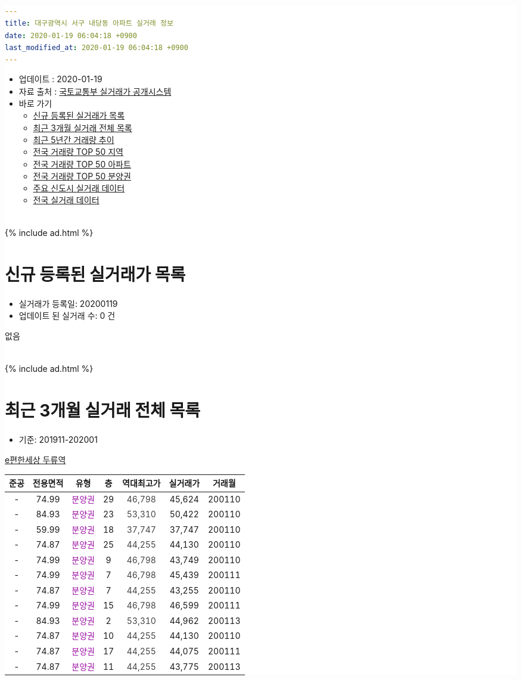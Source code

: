 ```yaml
---
title: 대구광역시 서구 내당동 아파트 실거래 정보
date: 2020-01-19 06:04:18 +0900
last_modified_at: 2020-01-19 06:04:18 +0900
---
```


* 업데이트 : 2020-01-19
* 자료 출처 : [국토교통부 실거래가 공개시스템](http://rt.molit.go.kr)
* 바로 가기
    * [신규 등록된 실거래가 목록](#신규-등록된-실거래가-목록)
    * [최근 3개월 실거래 전체 목록](#최근-3개월-실거래-전체-목록)
    * [최근 5년간 거래량 추이](#최근-5년간-거래량-추이)
    * [전국 거래량 TOP 50 지역](https://apt-info.github.io/apt-trade-info/최근-3개월-전국에서-가장-거래가-많이-발생한-지역)
    * [전국 거래량 TOP 50 아파트](https://apt-info.github.io/apt-trade-info/최근-3개월-전국에서-가장-거래가-많이-발생한-아파트)
    * [전국 거래량 TOP 50 분양권](https://apt-info.github.io/apt-trade-info/최근-3개월-전국에서-가장-거래가-많이-발생한-분양권)
    * [주요 신도시 실거래 데이터](https://apt-info.github.io/apt-trade-info/주요-신도시)
    * [전국 실거래 데이터](https://apt-info.github.io/apt-trade-info/전국)
<br>
{% include ad.html %}
<br>

# 신규 등록된 실거래가 목록
* 실거래가 등록일: 20200119
* 업데이트 된 실거래 수: 0 건

없음

<br>
{% include ad.html %}
<br>

# 최근 3개월 실거래 전체 목록
* 기준: 201911-202001


[e편한세상 두류역](https://search.naver.com/search.naver?query=%EB%8C%80%EA%B5%AC%EA%B4%91%EC%97%AD%EC%8B%9C+%EC%84%9C%EA%B5%AC+%EB%82%B4%EB%8B%B9%EB%8F%99+e%ED%8E%B8%ED%95%9C%EC%84%B8%EC%83%81+%EB%91%90%EB%A5%98%EC%97%AD)

|준공|전용면적|유형|층|역대최고가|실거래가|거래월|
|:---:|:---:|:---:|:---:|:---:|:---:|:---:|
|-|74.99|<span style="color:#9C11A5">분양권</span>|29|<span style="color:#444444">46,798</span>|45,624|200110|
|-|84.93|<span style="color:#9C11A5">분양권</span>|23|<span style="color:#444444">53,310</span>|50,422|200110|
|-|59.99|<span style="color:#9C11A5">분양권</span>|18|<span style="color:#444444">37,747</span>|37,747|200110|
|-|74.87|<span style="color:#9C11A5">분양권</span>|25|<span style="color:#444444">44,255</span>|44,130|200110|
|-|74.99|<span style="color:#9C11A5">분양권</span>|9|<span style="color:#444444">46,798</span>|43,749|200110|
|-|74.99|<span style="color:#9C11A5">분양권</span>|7|<span style="color:#444444">46,798</span>|45,439|200111|
|-|74.87|<span style="color:#9C11A5">분양권</span>|7|<span style="color:#444444">44,255</span>|43,255|200110|
|-|74.99|<span style="color:#9C11A5">분양권</span>|15|<span style="color:#444444">46,798</span>|46,599|200111|
|-|84.93|<span style="color:#9C11A5">분양권</span>|2|<span style="color:#444444">53,310</span>|44,962|200113|
|-|74.87|<span style="color:#9C11A5">분양권</span>|10|<span style="color:#444444">44,255</span>|44,130|200110|
|-|74.87|<span style="color:#9C11A5">분양권</span>|17|<span style="color:#444444">44,255</span>|44,075|200111|
|-|74.87|<span style="color:#9C11A5">분양권</span>|11|<span style="color:#444444">44,255</span>|43,775|200113|